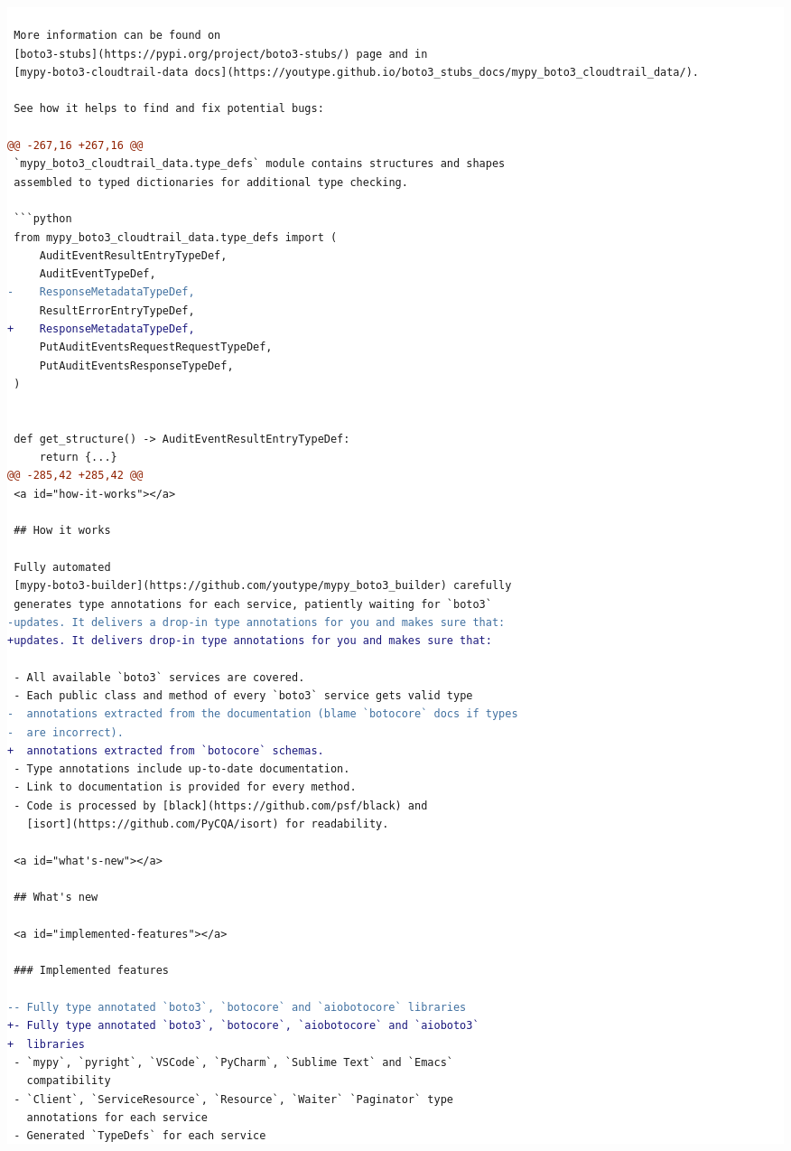 ```diff
 
 More information can be found on
 [boto3-stubs](https://pypi.org/project/boto3-stubs/) page and in
 [mypy-boto3-cloudtrail-data docs](https://youtype.github.io/boto3_stubs_docs/mypy_boto3_cloudtrail_data/).
 
 See how it helps to find and fix potential bugs:
 
@@ -267,16 +267,16 @@
 `mypy_boto3_cloudtrail_data.type_defs` module contains structures and shapes
 assembled to typed dictionaries for additional type checking.
 
 ```python
 from mypy_boto3_cloudtrail_data.type_defs import (
     AuditEventResultEntryTypeDef,
     AuditEventTypeDef,
-    ResponseMetadataTypeDef,
     ResultErrorEntryTypeDef,
+    ResponseMetadataTypeDef,
     PutAuditEventsRequestRequestTypeDef,
     PutAuditEventsResponseTypeDef,
 )
 
 
 def get_structure() -> AuditEventResultEntryTypeDef:
     return {...}
@@ -285,42 +285,42 @@
 <a id="how-it-works"></a>
 
 ## How it works
 
 Fully automated
 [mypy-boto3-builder](https://github.com/youtype/mypy_boto3_builder) carefully
 generates type annotations for each service, patiently waiting for `boto3`
-updates. It delivers a drop-in type annotations for you and makes sure that:
+updates. It delivers drop-in type annotations for you and makes sure that:
 
 - All available `boto3` services are covered.
 - Each public class and method of every `boto3` service gets valid type
-  annotations extracted from the documentation (blame `botocore` docs if types
-  are incorrect).
+  annotations extracted from `botocore` schemas.
 - Type annotations include up-to-date documentation.
 - Link to documentation is provided for every method.
 - Code is processed by [black](https://github.com/psf/black) and
   [isort](https://github.com/PyCQA/isort) for readability.
 
 <a id="what's-new"></a>
 
 ## What's new
 
 <a id="implemented-features"></a>
 
 ### Implemented features
 
-- Fully type annotated `boto3`, `botocore` and `aiobotocore` libraries
+- Fully type annotated `boto3`, `botocore`, `aiobotocore` and `aioboto3`
+  libraries
 - `mypy`, `pyright`, `VSCode`, `PyCharm`, `Sublime Text` and `Emacs`
   compatibility
 - `Client`, `ServiceResource`, `Resource`, `Waiter` `Paginator` type
   annotations for each service
 - Generated `TypeDefs` for each service
```